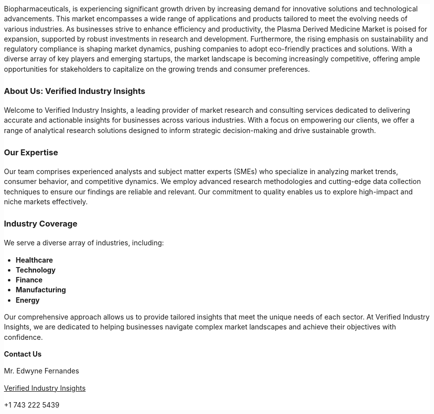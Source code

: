 Biopharmaceuticals, is experiencing significant growth driven by increasing demand for innovative solutions and technological advancements. This market encompasses a wide range of applications and products tailored to meet the evolving needs of various industries. As businesses strive to enhance efficiency and productivity, the Plasma Derived Medicine Market is poised for expansion, supported by robust investments in research and development. Furthermore, the rising emphasis on sustainability and regulatory compliance is shaping market dynamics, pushing companies to adopt eco-friendly practices and solutions. With a diverse array of key players and emerging startups, the market landscape is becoming increasingly competitive, offering ample opportunities for stakeholders to capitalize on the growing trends and consumer preferences.</p><h3>About Us: Verified Industry Insights</h3><p>Welcome to Verified Industry Insights, a leading provider of market research and consulting services dedicated to delivering accurate and actionable insights for businesses across various industries. With a focus on empowering our clients, we offer a range of analytical research solutions designed to inform strategic decision-making and drive sustainable growth.</p><h3>Our Expertise</h3><p>Our team comprises experienced analysts and subject matter experts (SMEs) who specialize in analyzing market trends, consumer behavior, and competitive dynamics. We employ advanced research methodologies and cutting-edge data collection techniques to ensure our findings are reliable and relevant. Our commitment to quality enables us to explore high-impact and niche markets effectively.</p><h3>Industry Coverage</h3><p>We serve a diverse array of industries, including:</p><ul><li><strong>Healthcare</strong></li><li><strong>Technology</strong></li><li><strong>Finance</strong></li><li><strong>Manufacturing</strong></li><li><strong>Energy</strong></li></ul><p>Our comprehensive approach allows us to provide tailored insights that meet the unique needs of each sector. At Verified Industry Insights, we are dedicated to helping businesses navigate complex market landscapes and achieve their objectives with confidence.</p><p><strong>Contact Us</strong></p><p>Mr. Edwyne Fernandes</p><p><a href="https://www.verifiedindustryinsights.com/">Verified Industry Insights</a></p><p>+1 743 222 5439</p>
